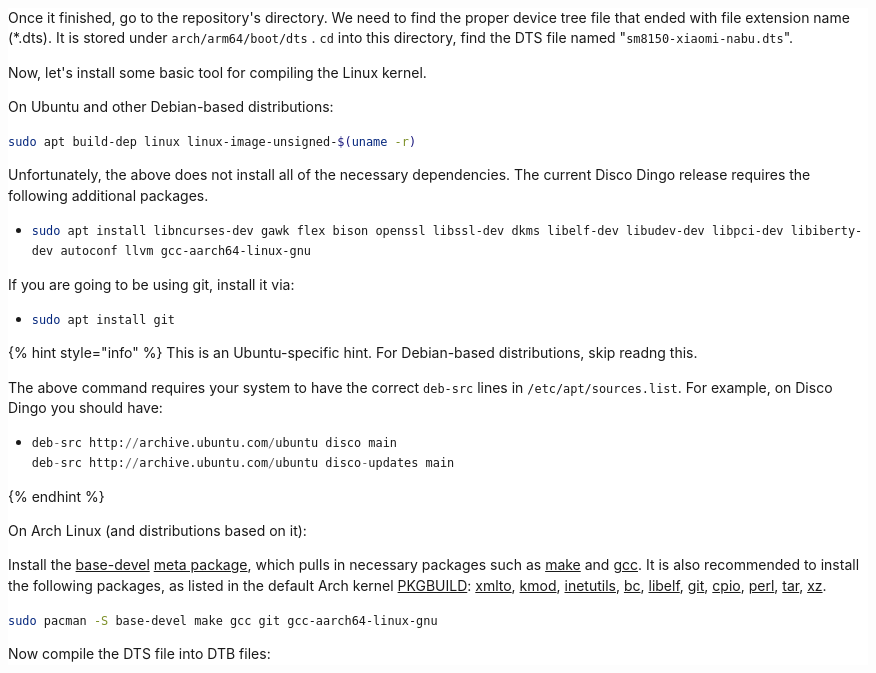Once it finished, go to the repository's directory. We need to find the proper device tree file that ended with file extension name (\*.dts). It is stored under `arch/arm64/boot/dts` . `cd` into this directory, find the DTS file named "`sm8150-xiaomi-nabu.dts`".

Now, let's install some basic tool for compiling the Linux kernel.

On Ubuntu and other Debian-based distributions:

```bash
sudo apt build-dep linux linux-image-unsigned-$(uname -r)
```

Unfortunately, the above does not install all of the necessary dependencies. The current Disco Dingo release requires the following additional packages.&#x20;

* ```bash
  sudo apt install libncurses-dev gawk flex bison openssl libssl-dev dkms libelf-dev libudev-dev libpci-dev libiberty-dev autoconf llvm gcc-aarch64-linux-gnu
  ```

If you are going to be using git, install it via:&#x20;

* ```bash
  sudo apt install git
  ```

{% hint style="info" %}
This is an Ubuntu-specific hint. For Debian-based distributions, skip readng this.

The above command requires your system to have the correct `deb-src` lines in `/etc/apt/sources.list`. For example, on Disco Dingo you should have:&#x20;

* ```purebasic
  deb-src http://archive.ubuntu.com/ubuntu disco main
  deb-src http://archive.ubuntu.com/ubuntu disco-updates main
  ```
{% endhint %}

On Arch Linux (and distributions based on it):

Install the [base-devel](https://archlinux.org/packages/?name=base-devel) [meta package](https://wiki.archlinux.org/title/Meta_package), which pulls in necessary packages such as [make](https://archlinux.org/packages/?name=make) and [gcc](https://archlinux.org/packages/?name=gcc). It is also recommended to install the following packages, as listed in the default Arch kernel [PKGBUILD](https://gitlab.archlinux.org/archlinux/packaging/packages/linux/-/blob/main/PKGBUILD): [xmlto](https://archlinux.org/packages/?name=xmlto), [kmod](https://archlinux.org/packages/?name=kmod), [inetutils](https://archlinux.org/packages/?name=inetutils), [bc](https://archlinux.org/packages/?name=bc), [libelf](https://archlinux.org/packages/?name=libelf), [git](https://archlinux.org/packages/?name=git), [cpio](https://archlinux.org/packages/?name=cpio), [perl](https://archlinux.org/packages/?name=perl), [tar](https://archlinux.org/packages/?name=tar), [xz](https://archlinux.org/packages/?name=xz).

```bash
sudo pacman -S base-devel make gcc git gcc-aarch64-linux-gnu
```

Now compile the DTS file into DTB files:
